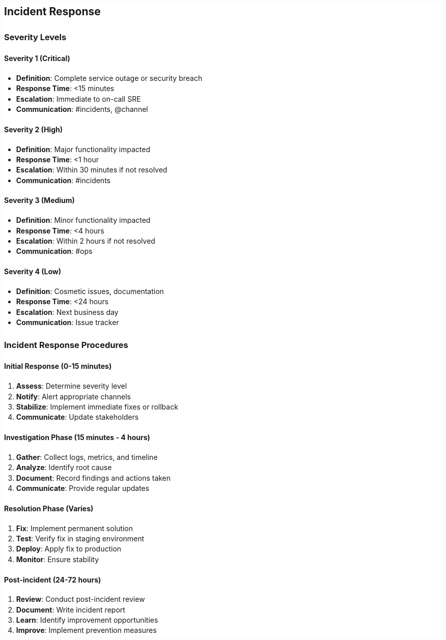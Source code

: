 ## Incident Response

### Severity Levels

#### Severity 1 (Critical)
- **Definition**: Complete service outage or security breach
- **Response Time**: <15 minutes
- **Escalation**: Immediate to on-call SRE
- **Communication**: #incidents, @channel

#### Severity 2 (High)
- **Definition**: Major functionality impacted
- **Response Time**: <1 hour
- **Escalation**: Within 30 minutes if not resolved
- **Communication**: #incidents

#### Severity 3 (Medium)
- **Definition**: Minor functionality impacted
- **Response Time**: <4 hours
- **Escalation**: Within 2 hours if not resolved
- **Communication**: #ops

#### Severity 4 (Low)
- **Definition**: Cosmetic issues, documentation
- **Response Time**: <24 hours
- **Escalation**: Next business day
- **Communication**: Issue tracker

### Incident Response Procedures

#### Initial Response (0-15 minutes)
1. **Assess**: Determine severity level
2. **Notify**: Alert appropriate channels
3. **Stabilize**: Implement immediate fixes or rollback
4. **Communicate**: Update stakeholders

#### Investigation Phase (15 minutes - 4 hours)
1. **Gather**: Collect logs, metrics, and timeline
2. **Analyze**: Identify root cause
3. **Document**: Record findings and actions taken
4. **Communicate**: Provide regular updates

#### Resolution Phase (Varies)
1. **Fix**: Implement permanent solution
2. **Test**: Verify fix in staging environment
3. **Deploy**: Apply fix to production
4. **Monitor**: Ensure stability

#### Post-incident (24-72 hours)
1. **Review**: Conduct post-incident review
2. **Document**: Write incident report
3. **Learn**: Identify improvement opportunities
4. **Improve**: Implement prevention measures
